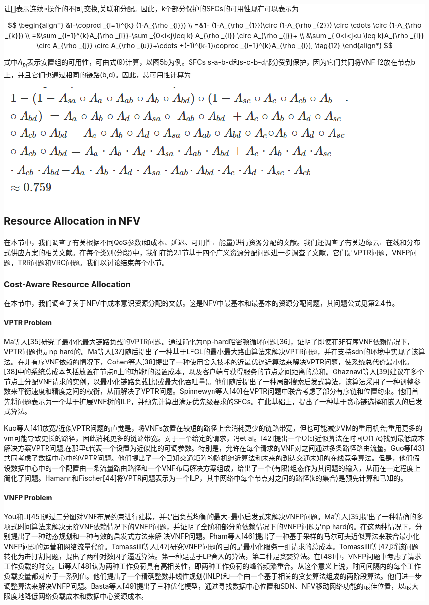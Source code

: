 让∐表示连续∘操作的不同,交换,关联和分配。因此，k个部分保护的SFCs的可用性现在可以表示为

$$
\begin{align*} &1-\coprod _{i=1}^{k} (1-A_{\rho _{i}}) \\ =&1- (1-A_{\rho _{1}})\circ (1-A_{\rho _{2}}) \circ \cdots \circ (1-A_{\rho _{k}}) \\ =&\sum _{i=1}^{k}A_{\rho _{i}}-\sum _{0<i<j\leq k} A_{\rho _{i}} \circ A_{\rho _{j}}+ \\ &\sum _{ 0<i<j<u \leq k}A_{\rho _{i}} \circ A_{\rho _{j}} \circ A_{\rho _{u}}+\cdots +(-1)^{k-1}\coprod _{i=1}^{k}A_{\rho _{i}}, \tag{12} \end{align*}
$$

式中$A_{p_i}$表示安置组的可用性，可由式(9)计算，以图5b为例。SFCs s-a-b-d和s-c-b-d部分受到保护，因为它们共同将VNF f2放在节点b上，并且它们也通过相同的链路(b,d)。因此，总可用性计算为

![image-20201023152536021](2020-10-21-thesis-reading-01/image-20201023152536021.png)

## Resource Allocation in NFV

在本节中，我们调查了有关根据不同QoS参数(如成本、延迟、可用性、能量)进行资源分配的文献。我们还调查了有关边缘云、在线和分布式供应方案的相关文献。在每个类别(分段)中，我们在第2.1节基于四个广义资源分配问题进一步调查了文献，它们是VPTR问题，VNFP问题，TRR问题和VRC问题。我们以讨论结束每个小节。

### Cost-Aware Resource Allocation

在本节中，我们调查了关于NFV中成本意识资源分配的文献。这是NFV中最基本和最基本的资源分配问题，其问题公式见第2.4节。

#### VPTR Problem

Ma等人[35]研究了最小化最大链路负载的VPTR问题。通过简化为np-hard哈密顿循环问题[36]，证明了即使在非有序VNF依赖情况下，VPTR问题也是np hard的。Ma等人[37]随后提出了一种基于LFGL的最小最大路由算法来解决VPTR问题，并在支持sdn的环境中实现了该算法。在非有序VNF依赖的情况下，Cohen等人[38]提出了一种使用舍入技术的近最优逼近算法来解决VPTR问题，使系统总代价最小化。[38]中的系统总成本包括放置在节点n上的功能f的设置成本，以及客户端与获得服务的节点之间距离的总和。Ghaznavi等人[39]建议在多个节点上分配VNF请求的实例，以最小化链路负载比(或最大化吞吐量)。他们随后提出了一种局部搜索启发式算法，该算法采用了一种调整参数来平衡速度和精度之间的权衡，从而解决了VPTR问题。Spinnewyn等人[40]在VPTR问题中联合考虑了部分有序链和位置约束。他们首先将问题表示为一个基于扩展VNF树的ILP，并预先计算出满足优先级要求的SFCs。在此基础上，提出了一种基于贪心链选择和嵌入的启发式算法。

Kuo等人[41]放宽/近似VPTR问题的直觉是，将VNFs放置在较短的路径上会消耗更少的链路带宽，但也可能减少VM的重用机会;重用更多的vm可能导致更长的路径，因此消耗更多的链路带宽。对于一个给定的请求，冯et al。[42]提出一个O(ϵ)近似算法在时间O(1 /ϵ)找到最低成本解决方案VPTR问题,在那里ϵ代表一个设置为近似比的可调参数。特别是，允许在每个请求的VNF对之间通过多条路径路由流量。Guo等[43]共同考虑了数据中心中的VPTR问题。他们提出了一个已知交通矩阵的随机逼近算法和未来的到达交通未知的在线竞争算法。但是，他们假设数据中心中的一个配置由一条流量路由路径和一个VNF布局解决方案组成，给出了一个(有限)组态作为其问题的输入，从而在一定程度上简化了问题。Hamann和Fischer[44]将VPTR问题表示为一个ILP，其中网络中每个节点对之间的路径(k的集合)是预先计算和已知的。

#### VNFP Problem

You和Li[45]通过二分图对VNF布局约束进行建模，并提出负载均衡的最大-最小启发式来解决VNFP问题。Ma等人[35]提出了一种精确的多项式时间算法来解决无阶VNF依赖情况下的VNFP问题，并证明了全阶和部分阶依赖情况下的VNFP问题是np hard的。在这两种情况下，分别提出了一种动态规划和一种有效的启发式方法来解 决VNFP问题。Pham等人[46]提出了一种基于采样的马尔可夫近似算法来联合最小化VNFP问题的运营和网络流量代价。Tomassilli等人[47]研究VNFP问题的目的是最小化服务一组请求的总成本。Tomassilli等[47]将该问题转化为击打割问题，提出了两种对数因子逼近算法。第一种是基于LP舍入的算法，第二种是贪婪算法。在[48]中，VNFP问题中考虑了请求工作负载的时变。Li等人[48]认为两种工作负荷具有高相关性，即两种工作负荷的峰谷频繁重合。从这个意义上说，时间间隔内的每个工作负载变量都对应于一系列值。他们提出了一个精确整数非线性规划(INLP)和一个由一个基于相关的贪婪算法组成的两阶段算法。他们进一步调整算法来解决VNFP问题。Basta等人[49]提出了三种优化模型，通过寻找数据中心位置和SDN、NFV移动网络功能的最佳位置，以最大限度地降低网络负载成本和数据中心资源成本。
